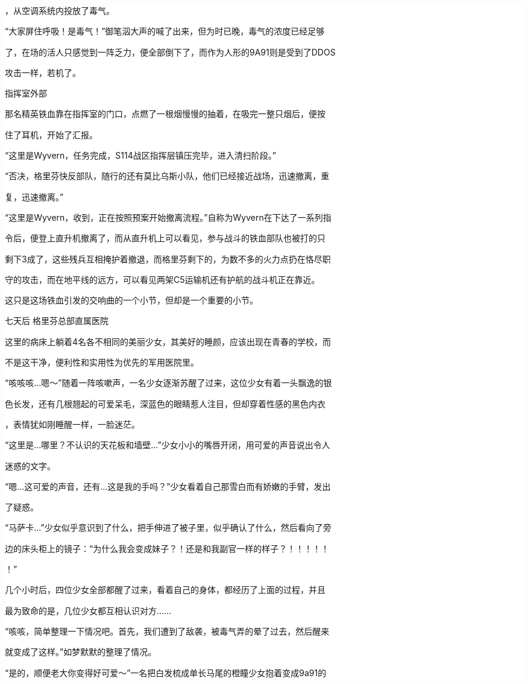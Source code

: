 ，从空调系统内投放了毒气。

“大家屏住呼吸！是毒气！”御笔泅大声的喊了出来，但为时已晚，毒气的浓度已经足够

了，在场的活人只感觉到一阵乏力，便全部倒下了，而作为人形的9A91则是受到了DDOS

攻击一样，若机了。

指挥室外部

那名精英铁血靠在指挥室的门口，点燃了一根烟慢慢的抽着，在吸完一整只烟后，便按

住了耳机，开始了汇报。

“这里是Wyvern，任务完成，S114战区指挥层镇压完毕，进入清扫阶段。”

“否决，格里芬快反部队，随行的还有莫比乌斯小队，他们已经接近战场，迅速撤离，重

复，迅速撤离。”

“这里是Wyvern，收到，正在按照预案开始撤离流程。”自称为Wyvern在下达了一系列指

令后，便登上直升机撤离了，而从直升机上可以看见，参与战斗的铁血部队也被打的只

剩下3成了，这些残兵互相掩护着撤退，而格里芬剩下的，为数不多的火力点扔在恪尽职

守的攻击，而在地平线的远方，可以看见两架C5运输机还有护航的战斗机正在靠近。

这只是这场铁血引发的交响曲的一个小节，但却是一个重要的小节。

七天后 格里芬总部直属医院

这里的病床上躺着4名各不相同的美丽少女，其美好的睡颜，应该出现在青春的学校，而

不是这干净，便利性和实用性为优先的军用医院里。

“咳咳咳…嗯～”随着一阵咳嗽声，一名少女逐渐苏醒了过来，这位少女有着一头飘逸的银

色长发，还有几根翘起的可爱呆毛，深蓝色的眼睛惹人注目，但却穿着性感的黑色内衣

，表情犹如刚睡醒一样，一脸迷茫。

“这里是…哪里？不认识的天花板和墙壁…”少女小小的嘴唇开闭，用可爱的声音说出令人

迷惑的文字。

“嗯…这可爱的声音，还有…这是我的手吗？”少女看着自己那雪白而有娇嫩的手臂，发出

了疑惑。

“马萨卡…”少女似乎意识到了什么，把手伸进了被子里，似乎确认了什么，然后看向了旁

边的床头柜上的镜子：“为什么我会变成妹子？！还是和我副官一样的样子？！！！！！

！”

几个小时后，四位少女全部都醒了过来，看着自己的身体，都经历了上面的过程，并且

最为致命的是，几位少女都互相认识对方……

“咳咳，简单整理一下情况吧。首先，我们遭到了敌袭，被毒气弄的晕了过去，然后醒来

就变成了这样。”如梦默默的整理了情况。

“是的，顺便老大你变得好可爱～”一名把白发梳成单长马尾的橙瞳少女抱着变成9a91的
